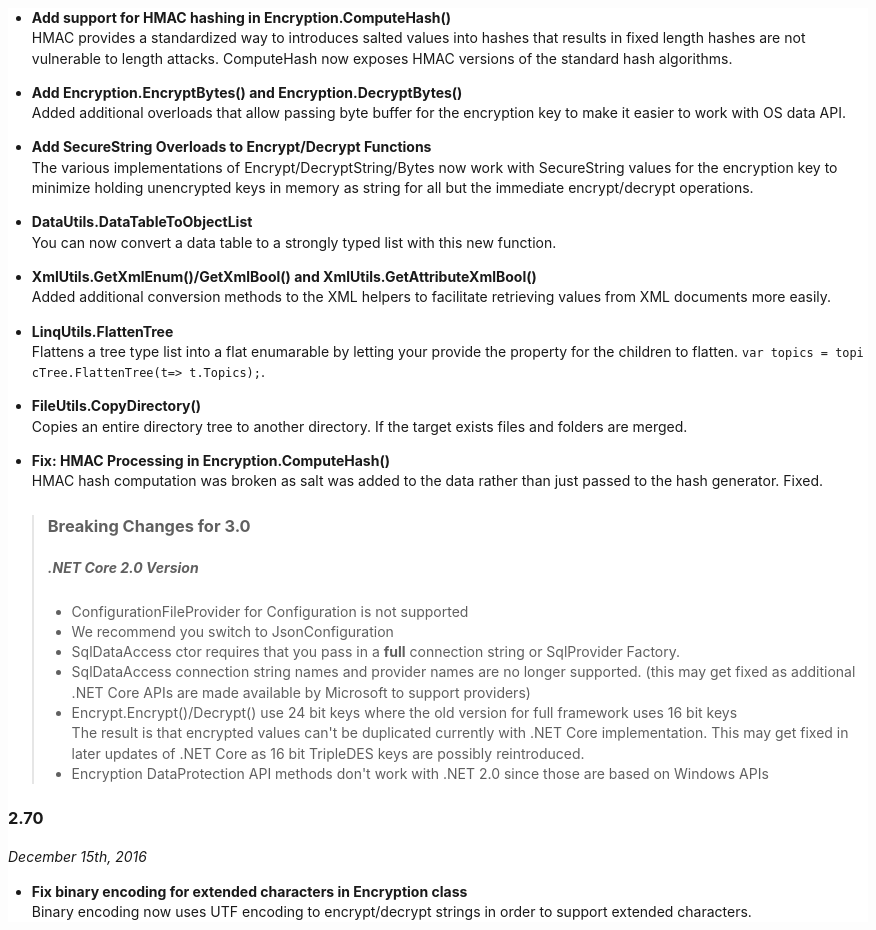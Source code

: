 * **Add support for HMAC hashing in Encryption.ComputeHash()**  
HMAC provides a standardized way to introduces salted values into hashes that results in fixed length hashes are not vulnerable to length attacks. ComputeHash now exposes HMAC versions of the standard hash algorithms.

* **Add Encryption.EncryptBytes() and Encryption.DecryptBytes()**  
Added additional overloads that allow passing byte buffer for the encryption key to make it easier to work with OS data API.

* **Add SecureString Overloads to Encrypt/Decrypt Functions**   
The various implementations of Encrypt/DecryptString/Bytes now work with SecureString values for the encryption key to minimize holding unencrypted keys in memory as string for all but the immediate encrypt/decrypt operations.

* **DataUtils.DataTableToObjectList<T>**   
You can now convert a data table to a strongly typed list with this new function.

* **XmlUtils.GetXmlEnum()/GetXmlBool() and XmlUtils.GetAttributeXmlBool()**   
Added additional conversion methods to the XML helpers to facilitate retrieving values from XML documents more easily.

* **LinqUtils.FlattenTree**   
Flattens a tree type list into a flat enumarable by letting your provide the property for the children to flatten. `var topics = topicTree.FlattenTree(t=> t.Topics);`.

* **FileUtils.CopyDirectory()**  
Copies an entire directory tree to another directory. If the target exists files and folders are merged.

* **Fix: HMAC Processing in Encryption.ComputeHash()**  
HMAC hash computation was broken as salt was added to the data rather than just passed to the hash generator. Fixed.

> ### Breaking Changes for 3.0
> ##### .NET Core 2.0 Version
> * ConfigurationFileProvider for Configuration is not supported
> * We recommend you switch to JsonConfiguration
> * SqlDataAccess ctor requires that you pass in a **full** connection string or SqlProvider Factory. 
> * SqlDataAccess connection string names and provider names are no longer supported. (this may get fixed as additional .NET Core APIs are made available by Microsoft to support providers)
> * Encrypt.Encrypt()/Decrypt() use 24 bit keys where the old version for full framework uses 16 bit keys  
> The result is that encrypted values can't be duplicated currently with .NET Core implementation. This may get fixed in later updates of .NET Core as 16 bit TripleDES keys are possibly reintroduced.
> * Encryption DataProtection API methods don't work with .NET 2.0 since those are based on Windows APIs


### 2.70
*December 15th, 2016*

* **Fix binary encoding for extended characters in Encryption class**  
Binary encoding now uses UTF encoding to encrypt/decrypt strings in order to support extended characters.
